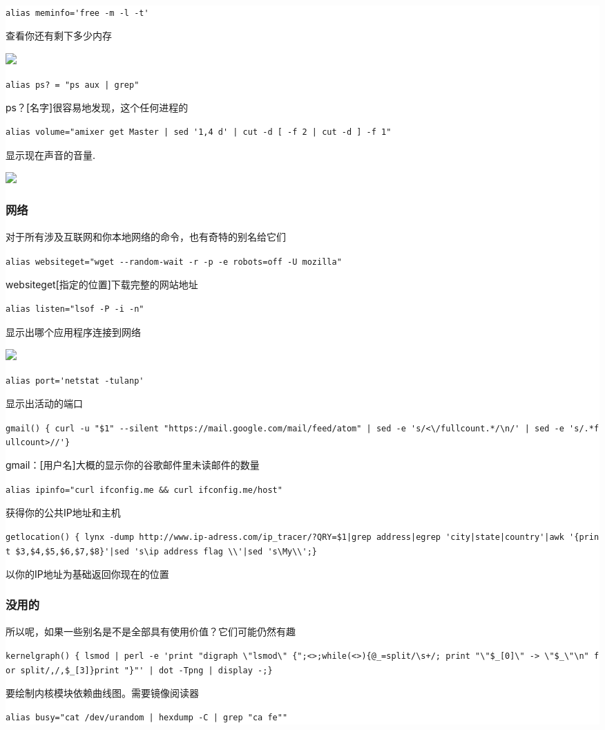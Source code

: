     alias meminfo='free -m -l -t'

查看你还有剩下多少内存

![](https://farm4.staticflickr.com/3955/15411891448_0b9d6450bd_z.jpg)

    alias ps? = "ps aux | grep"

ps？[名字]很容易地发现，这个任何进程的

    alias volume="amixer get Master | sed '1,4 d' | cut -d [ -f 2 | cut -d ] -f 1"

显示现在声音的音量.

![](https://farm4.staticflickr.com/3939/15597995445_99ea7ffcd5_o.jpg)

### 网络 ###

对于所有涉及互联网和你本地网络的命令，也有奇特的别名给它们


    alias websiteget="wget --random-wait -r -p -e robots=off -U mozilla"

websiteget[指定的位置]下载完整的网站地址

    alias listen="lsof -P -i -n" 

显示出哪个应用程序连接到网络

![](https://farm4.staticflickr.com/3943/15598830552_c7e5eaaa0d_z.jpg)

    alias port='netstat -tulanp'

显示出活动的端口

    gmail() { curl -u "$1" --silent "https://mail.google.com/mail/feed/atom" | sed -e 's/<\/fullcount.*/\n/' | sed -e 's/.*fullcount>//'}

gmail：[用户名]大概的显示你的谷歌邮件里未读邮件的数量


    alias ipinfo="curl ifconfig.me && curl ifconfig.me/host"

获得你的公共IP地址和主机

    getlocation() { lynx -dump http://www.ip-adress.com/ip_tracer/?QRY=$1|grep address|egrep 'city|state|country'|awk '{print $3,$4,$5,$6,$7,$8}'|sed 's\ip address flag \\'|sed 's\My\\';} 

以你的IP地址为基础返回你现在的位置

### 没用的 ###

所以呢，如果一些别名是不是全部具有使用价值？它们可能仍然有趣


    kernelgraph() { lsmod | perl -e 'print "digraph \"lsmod\" {";<>;while(<>){@_=split/\s+/; print "\"$_[0]\" -> \"$_\"\n" for split/,/,$_[3]}print "}"' | dot -Tpng | display -;}

要绘制内核模块依赖曲线图。需要镜像阅读器

    alias busy="cat /dev/urandom | hexdump -C | grep "ca fe"" 
